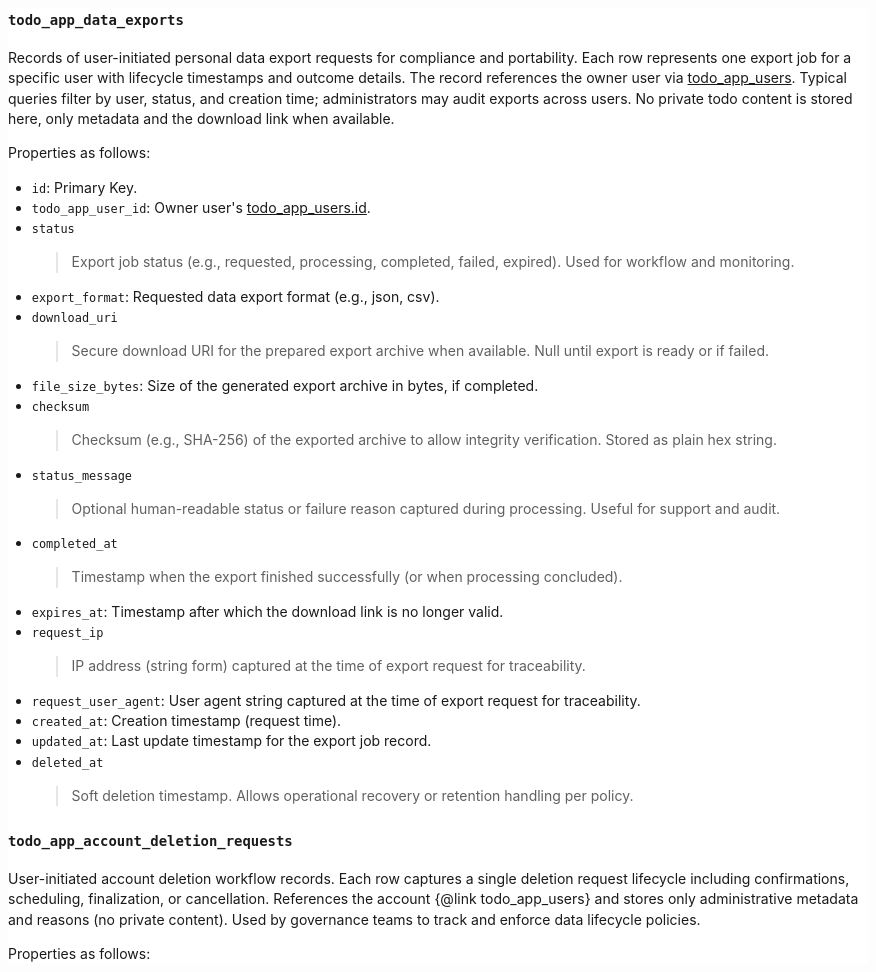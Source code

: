 ### `todo_app_data_exports`

Records of user-initiated personal data export requests for compliance
and portability. Each row represents one export job for a specific user
with lifecycle timestamps and outcome details. The record references the
owner user via [todo_app_users](#todo_app_users). Typical queries filter by user,
status, and creation time; administrators may audit exports across users.
No private todo content is stored here, only metadata and the download
link when available.

Properties as follows:

- `id`: Primary Key.
- `todo_app_user_id`: Owner user's [todo_app_users.id](#todo_app_users).
- `status`
  > Export job status (e.g., requested, processing, completed, failed,
  > expired). Used for workflow and monitoring.
- `export_format`: Requested data export format (e.g., json, csv).
- `download_uri`
  > Secure download URI for the prepared export archive when available. Null
  > until export is ready or if failed.
- `file_size_bytes`: Size of the generated export archive in bytes, if completed.
- `checksum`
  > Checksum (e.g., SHA-256) of the exported archive to allow integrity
  > verification. Stored as plain hex string.
- `status_message`
  > Optional human-readable status or failure reason captured during
  > processing. Useful for support and audit.
- `completed_at`
  > Timestamp when the export finished successfully (or when processing
  > concluded).
- `expires_at`: Timestamp after which the download link is no longer valid.
- `request_ip`
  > IP address (string form) captured at the time of export request for
  > traceability.
- `request_user_agent`: User agent string captured at the time of export request for traceability.
- `created_at`: Creation timestamp (request time).
- `updated_at`: Last update timestamp for the export job record.
- `deleted_at`
  > Soft deletion timestamp. Allows operational recovery or retention
  > handling per policy.

### `todo_app_account_deletion_requests`

User-initiated account deletion workflow records. Each row captures a
single deletion request lifecycle including confirmations, scheduling,
finalization, or cancellation. References the account {@link
todo_app_users} and stores only administrative metadata and reasons (no
private content). Used by governance teams to track and enforce data
lifecycle policies.

Properties as follows:
